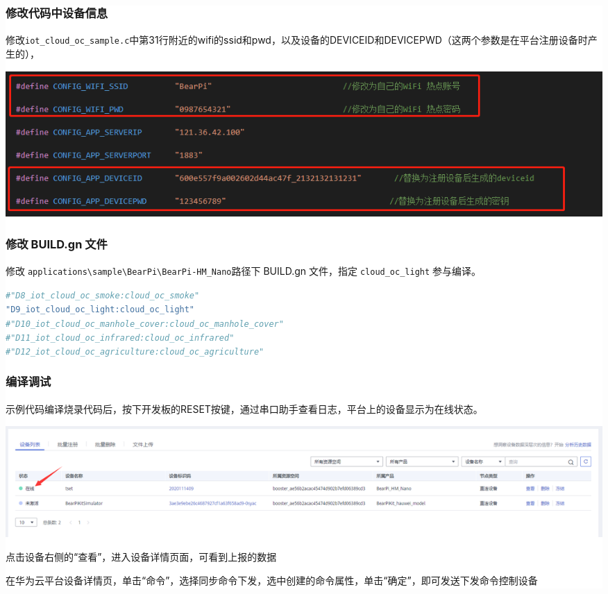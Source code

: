 
### 修改代码中设备信息
修改`iot_cloud_oc_sample.c`中第31行附近的wifi的ssid和pwd，以及设备的DEVICEID和DEVICEPWD（这两个参数是在平台注册设备时产生的），

![](../../../../../applications/BearPi/BearPi-HM_Nano/docs/figures/D9_iot_cloud_oc_light/修改设备信息.png "修改设备信息")


### 修改 BUILD.gn 文件

修改 `applications\sample\BearPi\BearPi-HM_Nano`路径下 BUILD.gn 文件，指定 `cloud_oc_light` 参与编译。

```r
#"D8_iot_cloud_oc_smoke:cloud_oc_smoke"
"D9_iot_cloud_oc_light:cloud_oc_light"
#"D10_iot_cloud_oc_manhole_cover:cloud_oc_manhole_cover"
#"D11_iot_cloud_oc_infrared:cloud_oc_infrared"
#"D12_iot_cloud_oc_agriculture:cloud_oc_agriculture"
```
### 编译调试
示例代码编译烧录代码后，按下开发板的RESET按键，通过串口助手查看日志，平台上的设备显示为在线状态。

![](../../../../../applications/BearPi/BearPi-HM_Nano/docs/figures/D9_iot_cloud_oc_light/设备在线.png "设备在线")
    
点击设备右侧的“查看”，进入设备详情页面，可看到上报的数据



在华为云平台设备详情页，单击“命令”，选择同步命令下发，选中创建的命令属性，单击“确定”，即可发送下发命令控制设备
